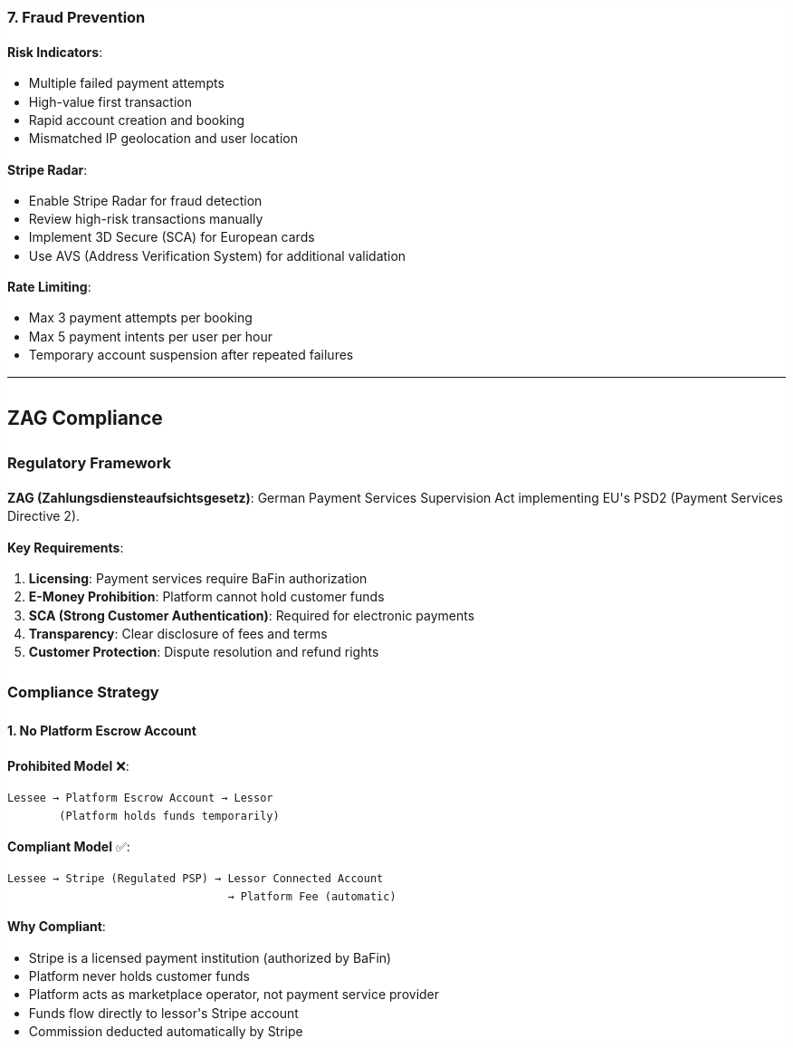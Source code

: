 ### 7. Fraud Prevention

**Risk Indicators**:
- Multiple failed payment attempts
- High-value first transaction
- Rapid account creation and booking
- Mismatched IP geolocation and user location

**Stripe Radar**:
- Enable Stripe Radar for fraud detection
- Review high-risk transactions manually
- Implement 3D Secure (SCA) for European cards
- Use AVS (Address Verification System) for additional validation

**Rate Limiting**:
- Max 3 payment attempts per booking
- Max 5 payment intents per user per hour
- Temporary account suspension after repeated failures

---

## ZAG Compliance

### Regulatory Framework

**ZAG (Zahlungsdiensteaufsichtsgesetz)**: German Payment Services Supervision Act implementing EU's PSD2 (Payment Services Directive 2).

**Key Requirements**:
1. **Licensing**: Payment services require BaFin authorization
2. **E-Money Prohibition**: Platform cannot hold customer funds
3. **SCA (Strong Customer Authentication)**: Required for electronic payments
4. **Transparency**: Clear disclosure of fees and terms
5. **Customer Protection**: Dispute resolution and refund rights

### Compliance Strategy

#### 1. No Platform Escrow Account

**Prohibited Model** ❌:
```
Lessee → Platform Escrow Account → Lessor
        (Platform holds funds temporarily)
```

**Compliant Model** ✅:
```
Lessee → Stripe (Regulated PSP) → Lessor Connected Account
                                  → Platform Fee (automatic)
```

**Why Compliant**:
- Stripe is a licensed payment institution (authorized by BaFin)
- Platform never holds customer funds
- Platform acts as marketplace operator, not payment service provider
- Funds flow directly to lessor's Stripe account
- Commission deducted automatically by Stripe
